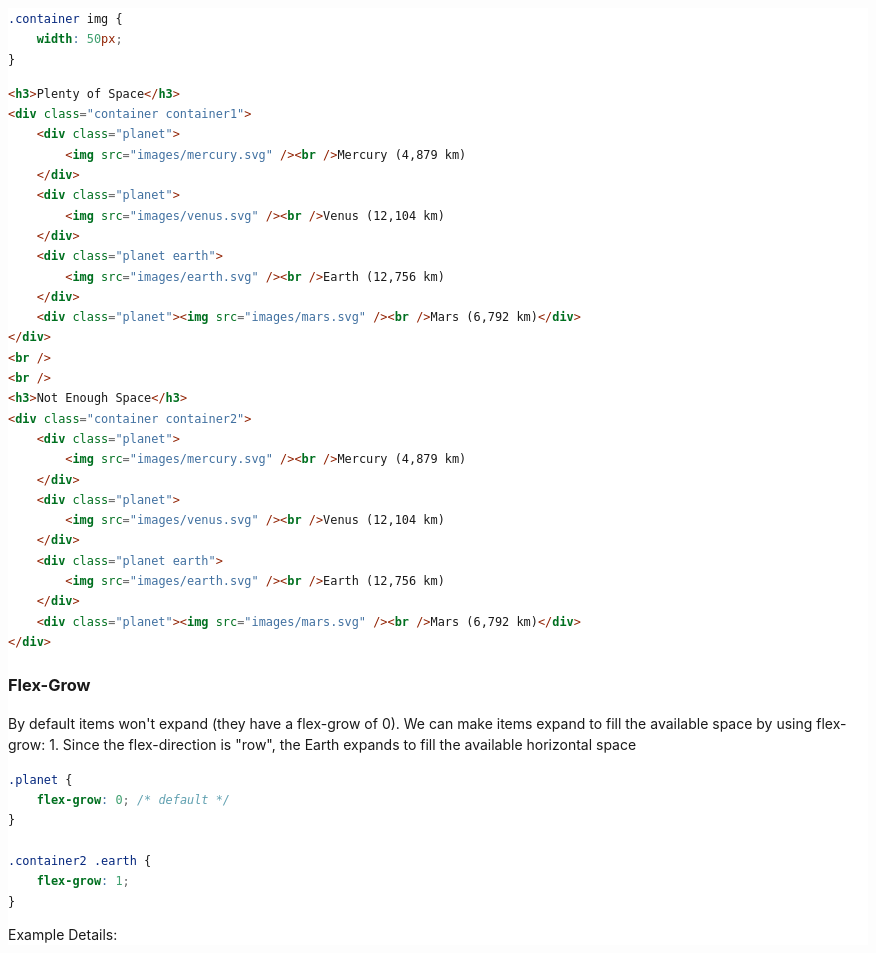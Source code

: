 ```css
.container img {
    width: 50px;
}
```

```html
<h3>Plenty of Space</h3>
<div class="container container1">
    <div class="planet">
        <img src="images/mercury.svg" /><br />Mercury (4,879 km)
    </div>
    <div class="planet">
        <img src="images/venus.svg" /><br />Venus (12,104 km)
    </div>
    <div class="planet earth">
        <img src="images/earth.svg" /><br />Earth (12,756 km)
    </div>
    <div class="planet"><img src="images/mars.svg" /><br />Mars (6,792 km)</div>
</div>
<br />
<br />
<h3>Not Enough Space</h3>
<div class="container container2">
    <div class="planet">
        <img src="images/mercury.svg" /><br />Mercury (4,879 km)
    </div>
    <div class="planet">
        <img src="images/venus.svg" /><br />Venus (12,104 km)
    </div>
    <div class="planet earth">
        <img src="images/earth.svg" /><br />Earth (12,756 km)
    </div>
    <div class="planet"><img src="images/mars.svg" /><br />Mars (6,792 km)</div>
</div>
```

### Flex-Grow

By default items won't expand (they have a flex-grow of 0). We can make items expand to fill the available space by using flex-grow: 1. Since the flex-direction is "row", the Earth expands to fill the available horizontal space

```css
.planet {
    flex-grow: 0; /* default */
}

.container2 .earth {
    flex-grow: 1;
}
```

Example Details:
